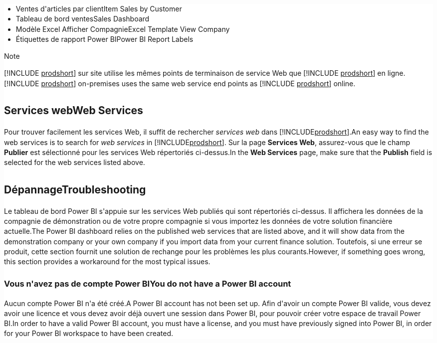 - <span data-ttu-id="1eea3-212">Ventes d'articles par client</span><span class="sxs-lookup"><span data-stu-id="1eea3-212">Item Sales by Customer</span></span>
- <span data-ttu-id="1eea3-213">Tableau de bord ventes</span><span class="sxs-lookup"><span data-stu-id="1eea3-213">Sales Dashboard</span></span>
- <span data-ttu-id="1eea3-214">Modèle Excel Afficher Compagnie</span><span class="sxs-lookup"><span data-stu-id="1eea3-214">Excel Template View Company</span></span>
- <span data-ttu-id="1eea3-215">Étiquettes de rapport Power BI</span><span class="sxs-lookup"><span data-stu-id="1eea3-215">Power BI Report Labels</span></span>

> [!NOTE]
> <span data-ttu-id="1eea3-216">[!INCLUDE [prodshort](includes/prodshort.md)] sur site utilise les mêmes points de terminaison de service Web que [!INCLUDE [prodshort](includes/prodshort.md)] en ligne.</span><span class="sxs-lookup"><span data-stu-id="1eea3-216">[!INCLUDE [prodshort](includes/prodshort.md)] on-premises uses the same web service end points as [!INCLUDE [prodshort](includes/prodshort.md)] online.</span></span>

## <a name="web-services"></a><span data-ttu-id="1eea3-217">Services web</span><span class="sxs-lookup"><span data-stu-id="1eea3-217">Web Services</span></span>

<span data-ttu-id="1eea3-218">Pour trouver facilement les services Web, il suffit de rechercher *services web* dans [!INCLUDE[prodshort](includes/prodshort.md)].</span><span class="sxs-lookup"><span data-stu-id="1eea3-218">An easy way to find the web services is to search for *web services* in [!INCLUDE[prodshort](includes/prodshort.md)].</span></span> <span data-ttu-id="1eea3-219">Sur la page **Services Web**, assurez-vous que le champ **Publier** est sélectionné pour les services Web répertoriés ci-dessus.</span><span class="sxs-lookup"><span data-stu-id="1eea3-219">In the **Web Services** page, make sure that the **Publish** field is selected for the web services listed above.</span></span>

## <a name="troubleshooting"></a><span data-ttu-id="1eea3-220">Dépannage</span><span class="sxs-lookup"><span data-stu-id="1eea3-220">Troubleshooting</span></span>

<span data-ttu-id="1eea3-221">Le tableau de bord Power BI s'appuie sur les services Web publiés qui sont répertoriés ci-dessus. Il affichera les données de la compagnie de démonstration ou de votre propre compagnie si vous importez les données de votre solution financière actuelle.</span><span class="sxs-lookup"><span data-stu-id="1eea3-221">The Power BI dashboard relies on the published web services that are listed above, and it will show data from the demonstration company or your own company if you import data from your current finance solution.</span></span> <span data-ttu-id="1eea3-222">Toutefois, si une erreur se produit, cette section fournit une solution de rechange pour les problèmes les plus courants.</span><span class="sxs-lookup"><span data-stu-id="1eea3-222">However, if something goes wrong, this section provides a workaround for the most typical issues.</span></span>  

### <a name="you-do-not-have-a-power-bi-account"></a><span data-ttu-id="1eea3-223">Vous n'avez pas de compte Power BI</span><span class="sxs-lookup"><span data-stu-id="1eea3-223">You do not have a Power BI account</span></span>

<span data-ttu-id="1eea3-224">Aucun compte Power BI n'a été créé.</span><span class="sxs-lookup"><span data-stu-id="1eea3-224">A Power BI account has not been set up.</span></span> <span data-ttu-id="1eea3-225">Afin d'avoir un compte Power BI valide, vous devez avoir une licence et vous devez avoir déjà ouvert une session dans Power BI, pour pouvoir créer votre espace de travail Power BI.</span><span class="sxs-lookup"><span data-stu-id="1eea3-225">In order to have a valid Power BI account, you must have a license, and you must have previously signed into Power BI, in order for your Power BI workspace to have been created.</span></span>  
